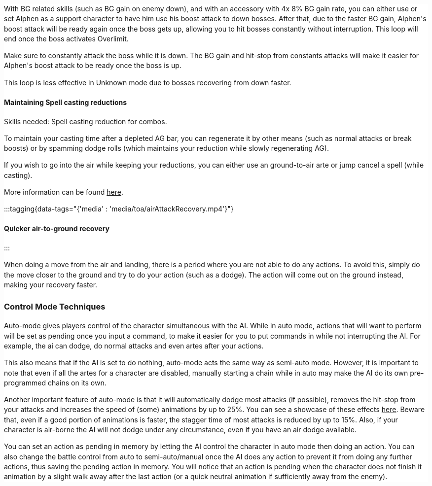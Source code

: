 With BG related skills (such as BG gain on enemy down), and with an accessory with 4x 8% BG gain rate, you can either use or set Alphen as a support character to have him use his boost attack to down bosses. After that, due to the faster BG gain, Alphen's boost attack will be ready again once the boss gets up, allowing you to hit bosses constantly without interruption. This loop will end once the boss activates Overlimit.

Make sure to constantly attack the boss while it is down. The BG gain and hit-stop from constants attacks will make it easier for Alphen's boost attack to be ready once the boss is up.

This loop is less effective in Unknown mode due to bosses recovering from down faster.

#### Maintaining Spell casting reductions

Skills needed: Spell casting reduction for combos.

To maintain your casting time after a depleted AG bar, you can regenerate it by other means (such as normal attacks or break boosts) or by spamming dodge rolls (which maintains your reduction while slowly regenerating AG).

If you wish to go into the air while keeping your reductions, you can either use an ground-to-air arte or jump cancel a spell (while casting).

More information can be found [here](https://gamefaqs.gamespot.com/boards/265989-tales-of-arise/79639361).

:::tagging{data-tags="{'media' : 'media/toa/airAttackRecovery.mp4'}"}
#### Quicker air-to-ground recovery
:::

When doing a move from the air and landing, there is a period where you are not able to do any actions. To avoid this, simply do the move closer to the ground and try to do your action (such as a dodge). The action will come out on the ground instead, making your recovery faster.

### Control Mode Techniques

Auto-mode gives players control of the character simultaneous with the AI. While in auto mode, actions that will want to perform will be set as pending once you input a command, to make it easier for you to put commands in while not interrupting the AI. For example, the ai can dodge, do normal attacks and even artes after your actions.

This also means that if the AI is set to do nothing, auto-mode acts the same way as semi-auto mode. However, it is important to note that even if all the artes for a character are disabled, manually starting a chain while in auto may make the AI do its own pre-programmed chains on its own.

Another important feature of auto-mode is that it will automatically dodge most attacks (if possible), removes the hit-stop from your attacks and increases the speed of (some) animations by up to 25%.  You can see a showcase of these effects [here](https://twitter.com/UnheardPhantasm/status/1447392198698442754). Beware that, even if a good portion of animations is faster, the stagger time of most attacks is reduced by up to 15%. Also, if your character is air-borne the AI will not dodge under any circumstance, even if you have an air dodge available.

You can set an action as pending in memory by letting the AI control the character in auto mode then doing an action. You can also change the battle control from auto to semi-auto/manual once the AI does any action to prevent it from doing any further actions, thus saving the pending action in memory. You will notice that an action is pending when the character does not finish it animation by a slight walk away after the last action (or a quick neutral animation if sufficiently away from the enemy).
